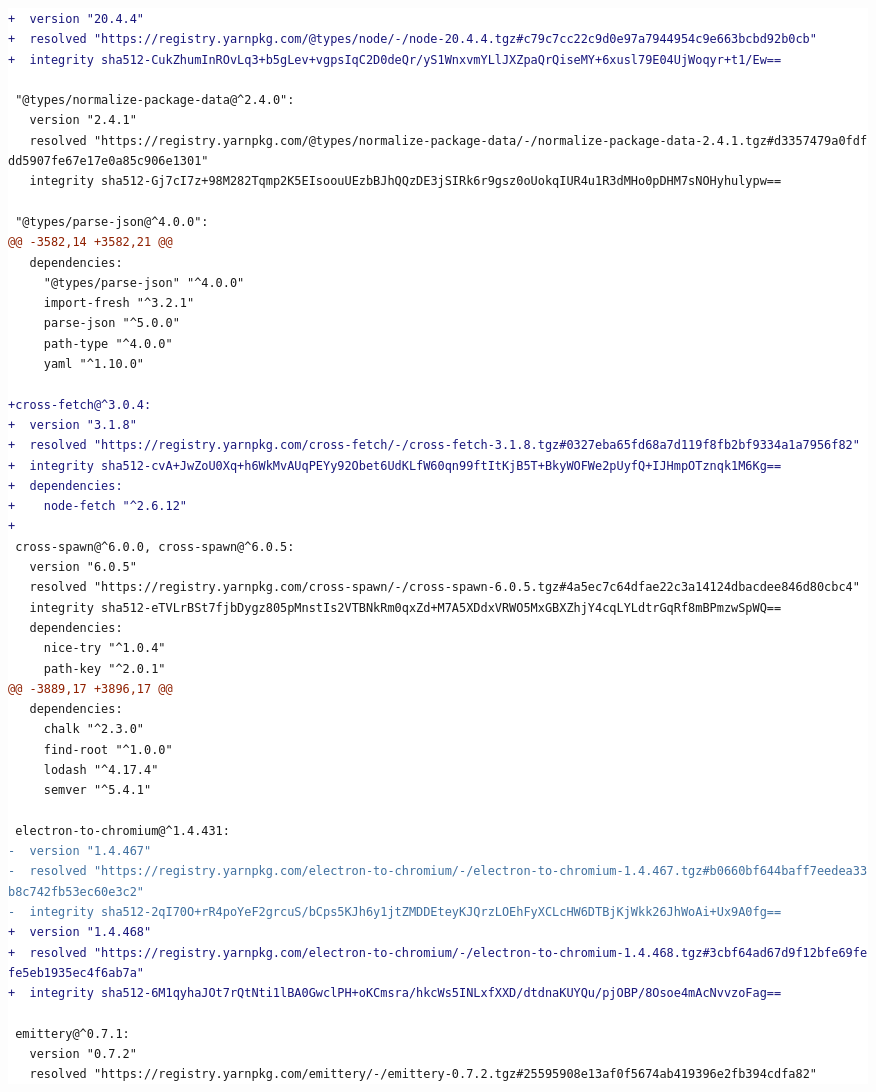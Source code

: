 ```diff
+  version "20.4.4"
+  resolved "https://registry.yarnpkg.com/@types/node/-/node-20.4.4.tgz#c79c7cc22c9d0e97a7944954c9e663bcbd92b0cb"
+  integrity sha512-CukZhumInROvLq3+b5gLev+vgpsIqC2D0deQr/yS1WnxvmYLlJXZpaQrQiseMY+6xusl79E04UjWoqyr+t1/Ew==
 
 "@types/normalize-package-data@^2.4.0":
   version "2.4.1"
   resolved "https://registry.yarnpkg.com/@types/normalize-package-data/-/normalize-package-data-2.4.1.tgz#d3357479a0fdfdd5907fe67e17e0a85c906e1301"
   integrity sha512-Gj7cI7z+98M282Tqmp2K5EIsoouUEzbBJhQQzDE3jSIRk6r9gsz0oUokqIUR4u1R3dMHo0pDHM7sNOHyhulypw==
 
 "@types/parse-json@^4.0.0":
@@ -3582,14 +3582,21 @@
   dependencies:
     "@types/parse-json" "^4.0.0"
     import-fresh "^3.2.1"
     parse-json "^5.0.0"
     path-type "^4.0.0"
     yaml "^1.10.0"
 
+cross-fetch@^3.0.4:
+  version "3.1.8"
+  resolved "https://registry.yarnpkg.com/cross-fetch/-/cross-fetch-3.1.8.tgz#0327eba65fd68a7d119f8fb2bf9334a1a7956f82"
+  integrity sha512-cvA+JwZoU0Xq+h6WkMvAUqPEYy92Obet6UdKLfW60qn99ftItKjB5T+BkyWOFWe2pUyfQ+IJHmpOTznqk1M6Kg==
+  dependencies:
+    node-fetch "^2.6.12"
+
 cross-spawn@^6.0.0, cross-spawn@^6.0.5:
   version "6.0.5"
   resolved "https://registry.yarnpkg.com/cross-spawn/-/cross-spawn-6.0.5.tgz#4a5ec7c64dfae22c3a14124dbacdee846d80cbc4"
   integrity sha512-eTVLrBSt7fjbDygz805pMnstIs2VTBNkRm0qxZd+M7A5XDdxVRWO5MxGBXZhjY4cqLYLdtrGqRf8mBPmzwSpWQ==
   dependencies:
     nice-try "^1.0.4"
     path-key "^2.0.1"
@@ -3889,17 +3896,17 @@
   dependencies:
     chalk "^2.3.0"
     find-root "^1.0.0"
     lodash "^4.17.4"
     semver "^5.4.1"
 
 electron-to-chromium@^1.4.431:
-  version "1.4.467"
-  resolved "https://registry.yarnpkg.com/electron-to-chromium/-/electron-to-chromium-1.4.467.tgz#b0660bf644baff7eedea33b8c742fb53ec60e3c2"
-  integrity sha512-2qI70O+rR4poYeF2grcuS/bCps5KJh6y1jtZMDDEteyKJQrzLOEhFyXCLcHW6DTBjKjWkk26JhWoAi+Ux9A0fg==
+  version "1.4.468"
+  resolved "https://registry.yarnpkg.com/electron-to-chromium/-/electron-to-chromium-1.4.468.tgz#3cbf64ad67d9f12bfe69fefe5eb1935ec4f6ab7a"
+  integrity sha512-6M1qyhaJOt7rQtNti1lBA0GwclPH+oKCmsra/hkcWs5INLxfXXD/dtdnaKUYQu/pjOBP/8Osoe4mAcNvvzoFag==
 
 emittery@^0.7.1:
   version "0.7.2"
   resolved "https://registry.yarnpkg.com/emittery/-/emittery-0.7.2.tgz#25595908e13af0f5674ab419396e2fb394cdfa82"
```